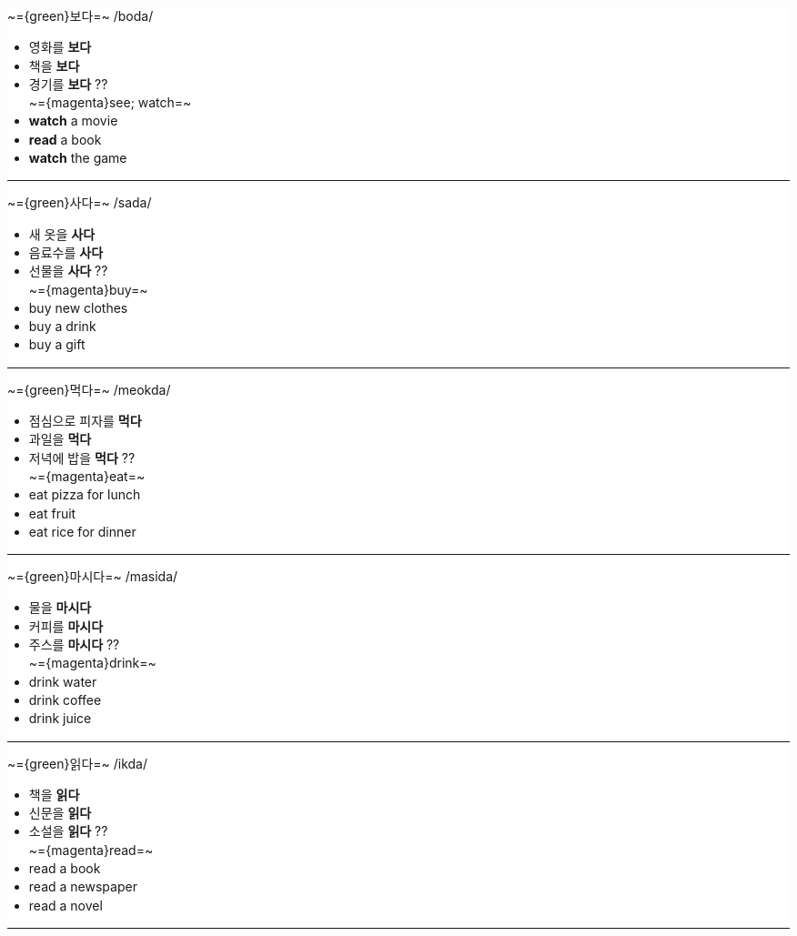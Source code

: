 
~={green}보다=~ /boda/
- 영화를 **보다**
- 책을 **보다**
- 경기를 **보다**
??  
~={magenta}see; watch=~
- **watch** a movie
- **read** a book
- **watch** the game

---

~={green}사다=~ /sada/
- 새 옷을 **사다**
- 음료수를 **사다**
- 선물을 **사다**
??  
~={magenta}buy=~
- buy new clothes
- buy a drink
- buy a gift

---

~={green}먹다=~ /meokda/
- 점심으로 피자를 **먹다**
- 과일을 **먹다**
- 저녁에 밥을 **먹다**
??  
~={magenta}eat=~
- eat pizza for lunch
- eat fruit
- eat rice for dinner

---

~={green}마시다=~ /masida/
- 물을 **마시다**
- 커피를 **마시다**
- 주스를 **마시다**
??  
~={magenta}drink=~
- drink water
- drink coffee
- drink juice

---

~={green}읽다=~ /ikda/
- 책을 **읽다**
- 신문을 **읽다**
- 소설을 **읽다**
??  
~={magenta}read=~
- read a book
- read a newspaper
- read a novel

---